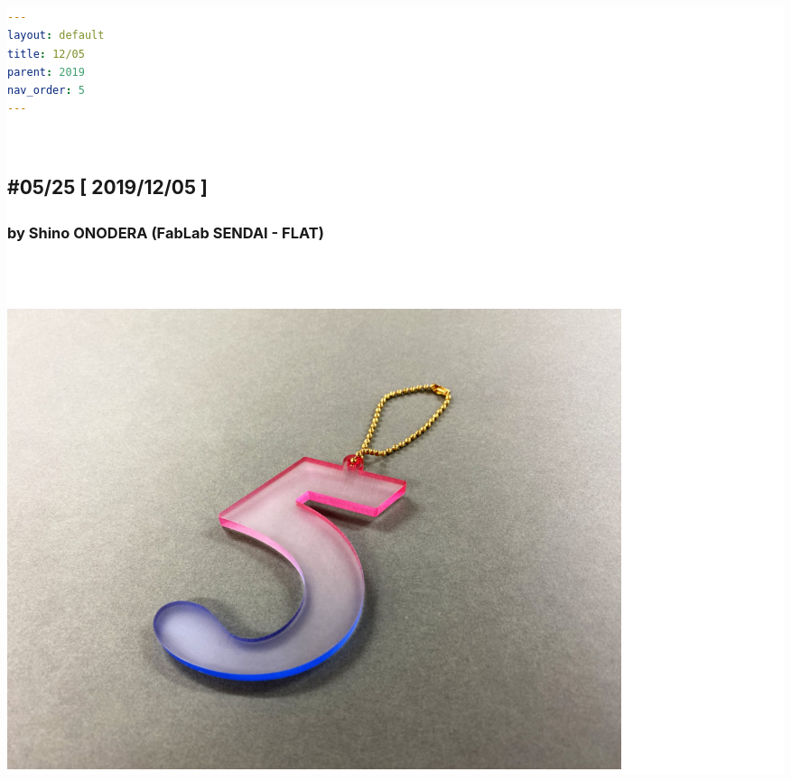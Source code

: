 ```yaml
---
layout: default
title: 12/05
parent: 2019
nav_order: 5
---
```


<br>

## **#05/25 [ 2019/12/05 ]**<br>
### by Shino ONODERA (FabLab SENDAI - FLAT)
<br><br>

<img src="../assets/2019/1205/01.jpg" width="680" alt="hi" class="inline"/>

<br>
